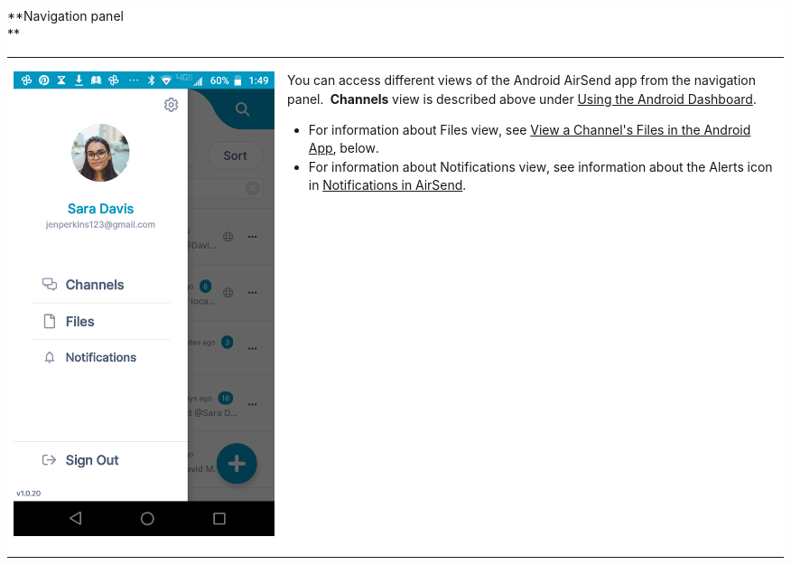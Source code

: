 **Navigation panel  
**

<table><colgroup><col><col></colgroup><tbody><tr><td><div><p><span><img src="../assets/apps/airsend-on-android/as-android-2.png"></span></p></div></td><td><p>You can access different views of the Android AirSend app from the navigation panel.&nbsp; <strong>Channels</strong> view is described above under <a href="/#">Using the Android Dashboard</a>.&nbsp;</p><ul><li>For information about Files view, see <a href="/#">View a Channel's Files in the Android App</a>, below.</li><li>For information about Notifications view, see information about the Alerts icon in&nbsp;<a href="/notifications">Notifications in AirSend</a>.</li></ul></td></tr></tbody></table>
